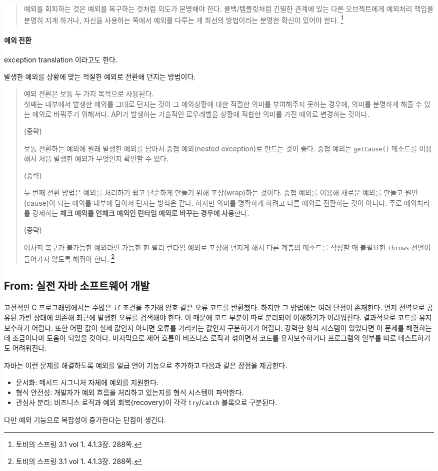 > 예외를 회피하는 것은 예외를 복구하는 것처럼 의도가 분명해야 한다.
콜백/템플릿처럼 긴밀한 관계에 있는 다른 오브젝트에게 예외처리 책임을 분명히 지게 하거나,
자신을 사용하는 쪽에서 예외를 다루는 게 최선의 방법이라는 분명한 확신이 있어야 한다.
[^toby-1-288]

#### 예외 전환

exception translation 이라고도 한다.

발생한 예외를 상황에 맞는 적절한 예외로 전환해 던지는 방법이다.

> 예외 전환은 보통 두 가지 목적으로 사용된다.  
첫째는 내부에서 발생한 예외를 그대로 던지는 것이 그 예외상황에 대한 적절한 의미를 부여해주지 못하는 경우에,
의미를 분명하게 해줄 수 있는 예외로 바꿔주기 위해서다.
API가 발생하는 기술적인 로우레벨을 상황에 적합한 의미를 가진 예외로 변경하는 것이다.
>
> (중략)
>
> 보통 전환하는 예외에 원래 발생한 예외를 담아서 중첩 예외(nested exception)로 만드는 것이 좋다.
중첩 예외는 `getCause()` 메소드를 이용해서 처음 발생한 예외가 무엇인지 확인할 수 있다.
>
> (중략)
>
> 두 번째 전환 방법은 예외를 처리하기 쉽고 단순하게 만들기 위해 포장(wrap)하는 것이다.
중첩 예외를 이용해 새로운 예외를 만들고 원인(cause)이 되는 예외를 내부에 담아서 던지는 방식은 같다.
하지만 의미를 명확하게 하려고 다른 예외로 전환하는 것이 아니다.
주로 예외처리를 강제하는 **체크 예외를 언체크 예외인 런타임 예외로 바꾸는 경우에 사용**한다.
>
> (중략)
>
> 어차피 복구가 불가능한 예외라면 가능한 한 빨리 런타임 예외로 포장해 던지게 해서 다른 계층의 메소드를 작성할 때 불필요한 `throws` 선언이 들어가지 않도록 해줘야 한다.
[^toby-1-288]


## From: 실전 자바 소프트웨어 개발

>
고전적인 C 프로그래밍에서는 수많은 `if` 조건을 추가해 암호 같은 오류 코드를 반환했다.
하지만 그 방법에는 여러 단점이 존재한다.
먼저 전역으로 공유된 가변 상태에 의존해 최근에 발생한 오류를 검색해야 한다. 이 때문에 코드 부분이 따로 분리되어 이해하기가 어려워진다.
결과적으로 코드를 유지보수하기 어렵다.
또한 어떤 값이 실제 값인지 아니면 오류를 가리키는 값인지 구분하기가 어렵다.
강력한 형식 시스템이 있었다면 이 문제를 해결하는 데 조금이나마 도움이 되었을 것이다.
마지막으로 제어 흐름이 비즈니스 로직과 섞이면서 코드를 유지보수하거나 프로그램의 일부를 따로 테스트하기도 어려워진다.
>
자바는 이런 문제를 해결하도록 예외를 일급 언어 기능으로 추가하고 다음과 같은 장점을 제공한다.
- 문서화: 메서드 시그니처 자체에 예외를 지원한다.
- 형식 안전성: 개발자가 예외 흐름을 처리하고 있는지를 형식 시스템이 파악한다.
- 관심사 분리: 비즈니스 로직과 예외 회복(recovery)이 각각 `try`/`catch` 블록으로 구분된다.
>
다만 예외 기능으로 복잡성이 증가한다는 단점이 생긴다.


[^toby-1-281]: 토비의 스프링 3.1 vol 1. 4.1.1장. 281쪽.
[^toby-1-285]: 토비의 스프링 3.1 vol 1. 4.1.3장. 285쪽.
[^toby-1-288]: 토비의 스프링 3.1 vol 1. 4.1.3장. 288쪽.
[^yuki-261]: 자바로 배우는 리팩토링 입문. 10장. 261쪽을 참고해 그렸음.
[^jls11-11-1-1]: [Java Language Specification 11 - 11.1.1][jls11-11-1-1]
[jls11-11-1-1]: https://docs.oracle.com/javase/specs/jls/se11/html/jls-11.html#jls-11.1.1
[java-lang-error]: https://docs.oracle.com/en/java/javase/11/docs/api/java.base/java/lang/Error.html